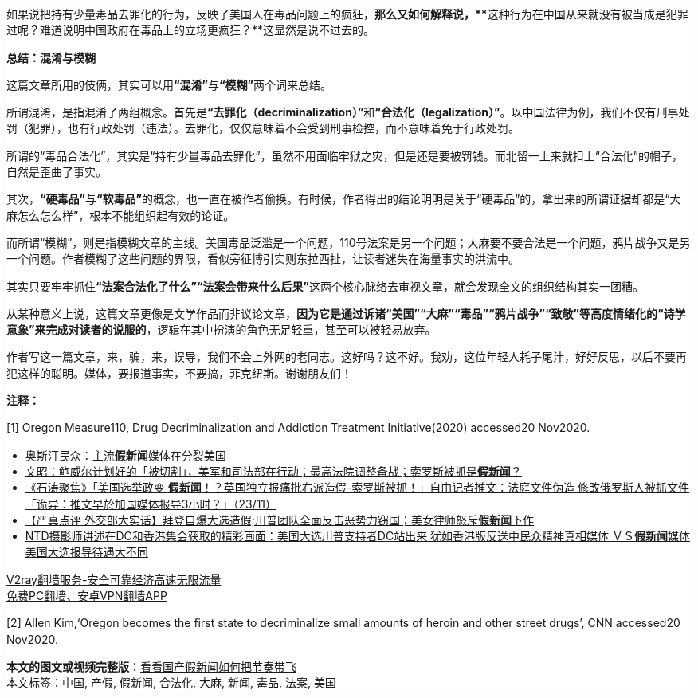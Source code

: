 <p>如果说把持有少量毒品去罪化的行为，反映了美国人在毒品问题上的疯狂，<strong>那么又如何解释说，**</strong>这种行为在中国从来就没有被当成是犯罪过呢？难道说明中国政府在毒品上的立场更疯狂？**这显然是说不过去的。</p> <p><strong>总结：混淆与模糊</strong></p> <p>这篇文章所用的伎俩，其实可以用<strong>“混淆”</strong>与<strong>“模糊”</strong>两个词来总结。</p> <p>所谓混淆，是指混淆了两组概念。首先是<strong>“去罪化（decriminalization）”</strong>和<strong>“合法化（legalization）”</strong>。以中国法律为例，我们不仅有刑事处罚（犯罪），也有行政处罚（违法）。去罪化，仅仅意味着不会受到刑事检控，而不意味着免于行政处罚。</p> <p>所谓的“毒品合法化”，其实是“持有少量毒品去罪化”，虽然不用面临牢狱之灾，但是还是要被罚钱。而北留一上来就扣上“合法化”的帽子，自然是歪曲了事实。</p> <p>其次，<strong>“硬毒品”</strong>与<strong>“软毒品”</strong>的概念，也一直在被作者偷换。有时候，作者得出的结论明明是关于“硬毒品”的，拿出来的所谓证据却都是“大麻怎么怎么样”，根本不能组织起有效的论证。</p> <p>而所谓“模糊”，则是指模糊文章的主线。美国毒品泛滥是一个问题，110号法案是另一个问题；大麻要不要合法是一个问题，鸦片战争又是另一个问题。作者模糊了这些问题的界限，看似旁征博引实则东拉西扯，让读者迷失在海量事实的洪流中。</p> <p>其实只要牢牢抓住<strong>“法案合法化了什么”“法案会带来什么后果”</strong>这两个核心脉络去审视文章，就会发现全文的组织结构其实一团糟。</p> <p>从某种意义上说，这篇文章更像是文学作品而非议论文章，<strong>因为它是通过诉诸“美国”“大麻”“毒品”“鸦片战争”“致敬”等高度情绪化的“诗学意象”来完成对读者的说服的</strong>，逻辑在其中扮演的角色无足轻重，甚至可以被轻易放弃。</p> <p>作者写这一篇文章，来，骗，来，误导，我们不会上外网的老同志。这好吗？这不好。我劝，这位年轻人耗子尾汁，好好反思，以后不要再犯这样的聪明。媒体，要报道事实，不要搞，菲克纽斯。谢谢朋友们！</p> <p><strong>注释：</strong></p> <p>[1] Oregon Measure110, Drug Decriminalization and Addiction Treatment Initiative(2020) accessed20 Nov2020.</p> <ul class='op-related-articles' title='相关阅读'> <li><a href='https://www.bannedbook.org/bnews/cnnews/20201125/1436535.html' target='_blank'>奥斯汀民众：主流<b>假新闻</b>媒体在分裂美国</a></li> <li><a href='https://www.bannedbook.org/bnews/cbnews/20201124/1436002.html' target='_blank'>文昭：鲍威尔计划好的「被切割」，美军和司法部在行动；最高法院调整备战；索罗斯被抓是<b>假新闻</b>？</a></li> <li><a href='https://www.bannedbook.org/bnews/bannedvideo/20201124/1435941.html' target='_blank'>《石涛聚焦》「美国选举政变 <b>假新闻</b>！？英国独立报痛批右派造假-索罗斯被抓！」自由记者推文：法庭文件伪造 修改俄罗斯人被抓文件「诡异：推文早於加国媒体报导3小时？」（23/11）</a></li> <li><a href='https://www.bannedbook.org/bnews/bannedvideo/20201123/1435416.html' target='_blank'>【严真点评 外交部大实话】拜登自爆大选造假;川普团队全面反击恶势力窃国；美女律师怒斥<b>假新闻</b>下作</a></li> <li><a href='https://www.bannedbook.org/bnews/bannedvideo/20201122/1435156.html' target='_blank'>NTD摄影师讲述在DC和香港集会获取的精彩画面：美国大选川普支持者DC站出来 犹如香港版反送中民众精神真相媒体 ＶＳ<b>假新闻</b>媒体 美国大选报导待遇大不同</a></li> </ul> <p class="texttj"> <a href="https://www.bannedbook.org/forum23/topic22702.html" target="_blank">V2ray翻墙服务-安全可靠经济高速无限流量</a><br/> <a href="https://github.com/bannedbook/fanqiang/wiki/%E7%A6%81%E9%97%BB%E7%BD%91%E5%AE%89%E5%8D%93%E7%BF%BB%E5%A2%99%E6%96%B0%E9%97%BBAPP" target="_blank">免费PC翻墙、安卓VPN翻墙APP</a></p><p>[2] Allen Kim,‘Oregon becomes the first state to decriminalize small amounts of heroin and other street drugs’, CNN accessed20 Nov2020.</p> <a name='sharetosocial'></a>       <div><b>本文的图文或视频完整版</b>：<a href='https://www.bannedbook.org/bnews/comments/20201125/1436678.html'>看看国产假新闻如何把节奏带飞</a></div>  </div> <div class="postfooter"> <div>本文标签：<a href="https://www.bannedbook.org/bnews/tag/%E4%B8%AD%E5%9B%BD/" rel="tag">中国</a>, <a href="https://www.bannedbook.org/bnews/tag/%E4%BA%A7%E5%81%87/" rel="tag">产假</a>, <a href="https://www.bannedbook.org/bnews/tag/%E5%81%87%E6%96%B0%E9%97%BB/" rel="tag">假新闻</a>, <a href="https://www.bannedbook.org/bnews/tag/%E5%90%88%E6%B3%95%E5%8C%96/" rel="tag">合法化</a>, <a href="https://www.bannedbook.org/bnews/tag/%E5%A4%A7%E9%BA%BB/" rel="tag">大麻</a>, <a href="https://www.bannedbook.org/bnews/tag/%E6%96%B0%E9%97%BB/" rel="tag">新闻</a>, <a href="https://www.bannedbook.org/bnews/tag/%e6%af%92%e5%93%81/" rel="tag">毒品</a>, <a href="https://www.bannedbook.org/bnews/tag/%E6%B3%95%E6%A1%88/" rel="tag">法案</a>, <a href="https://www.bannedbook.org/bnews/tag/%e7%be%8e%e5%9b%bd/" rel="tag">美国</a></div>  </div> 
